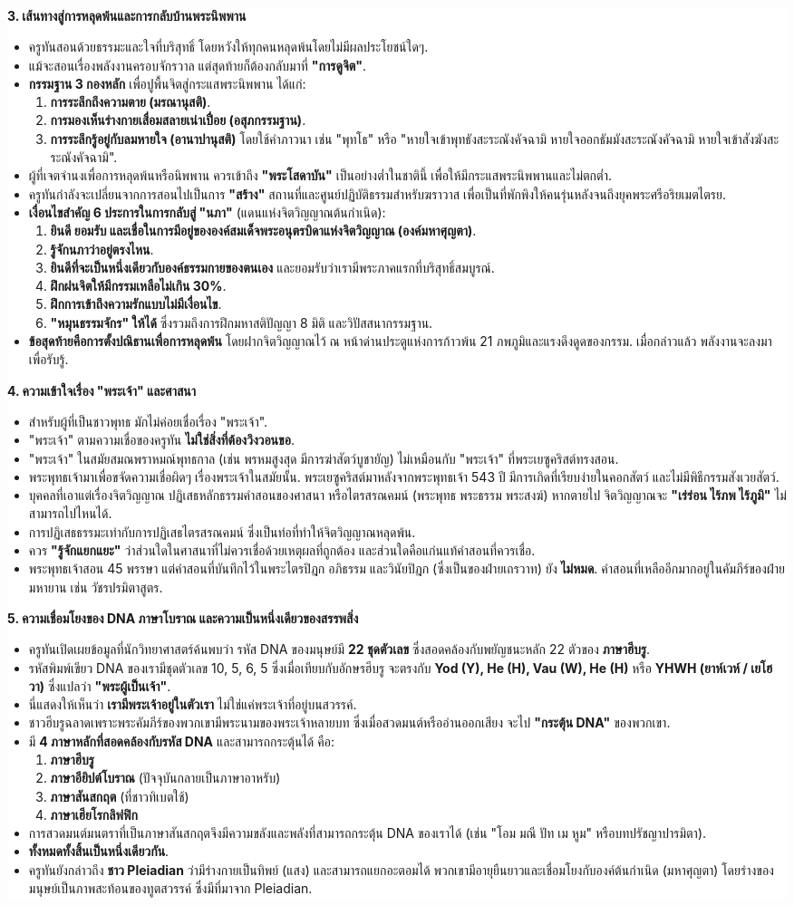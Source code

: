 **3. เส้นทางสู่การหลุดพ้นและการกลับบ้านพระนิพพาน**

- ครูทันสอนด้วยธรรมะและใจที่บริสุทธิ์ โดยหวังให้ทุกคนหลุดพ้นโดยไม่มีผลประโยชน์ใดๆ.
- แม้จะสอนเรื่องพลังงานครอบจักรวาล แต่สุดท้ายก็ต้องกลับมาที่ **"การดูจิต"**.
- **กรรมฐาน 3 กองหลัก** เพื่อปูพื้นจิตสู่กระแสพระนิพพาน ได้แก่:
    1. **การระลึกถึงความตาย (มรณานุสติ)**.
    2. **การมองเห็นร่างกายเสื่อมสลายเน่าเปื่อย (อสุภกรรมฐาน)**.
    3. **การระลึกรู้อยู่กับลมหายใจ (อานาปานุสติ)** โดยใช้คำภาวนา เช่น "พุทโธ" หรือ "หายใจเข้าพุทธังสะระณังคัจฉามิ หายใจออกธัมมังสะระณังคัจฉามิ หายใจเข้าสังฆังสะระณังคัจฉามิ".
- ผู้ที่เจตจำนงเพื่อการหลุดพ้นหรือนิพพาน ควรเข้าถึง **"พระโสดาบัน"** เป็นอย่างต่ำในชาตินี้ เพื่อให้มีกระแสพระนิพพานและไม่ตกต่ำ.
- ครูทันกำลังจะเปลี่ยนจากการสอนไปเป็นการ **"สร้าง"** สถานที่และศูนย์ปฏิบัติธรรมสำหรับฆราวาส เพื่อเป็นที่พักพิงให้คนรุ่นหลังจนถึงยุคพระศรีอริยเมตไตรย.
- **เงื่อนไขสำคัญ 6 ประการในการกลับสู่ "นภา"** (แดนแห่งจิตวิญญาณต้นกำเนิด):
    1. **ยินดี ยอมรับ และเชื่อในการมีอยู่ขององค์สมเด็จพระอนุตรบิดาแห่งจิตวิญญาณ (องค์มหาศุญตา)**.
    2. **รู้จักนภาว่าอยู่ตรงไหน**.
    3. **ยินดีที่จะเป็นหนึ่งเดียวกับองค์ธรรมกายของตนเอง** และยอมรับว่าเรามีพระภาคแรกที่บริสุทธิ์สมบูรณ์.
    4. **ฝึกฝนจิตให้มีกรรมเหลือไม่เกิน 30%**.
    5. **ฝึกการเข้าถึงความรักแบบไม่มีเงื่อนไข**.
    6. **"หมุนธรรมจักร" ให้ได้** ซึ่งรวมถึงการฝึกมหาสติปัญญา 8 มิติ และวิปัสสนากรรมฐาน.
- **ข้อสุดท้ายคือการตั้งปณิธานเพื่อการหลุดพ้น** โดยฝากจิตวิญญาณไว้ ณ หน้าด่านประตูแห่งการก้าวพ้น 21 ภพภูมิและแรงดึงดูดของกรรม. เมื่อกล่าวแล้ว พลังงานจะลงมาเพื่อรับรู้.

**4. ความเข้าใจเรื่อง "พระเจ้า" และศาสนา**

- สำหรับผู้ที่เป็นชาวพุทธ มักไม่ค่อยเชื่อเรื่อง "พระเจ้า".
- "พระเจ้า" ตามความเชื่อของครูทัน **ไม่ใช่สิ่งที่ต้องวิงวอนขอ**.
- "พระเจ้า" ในสมัยสมณพราหมณ์พุทธกาล (เช่น พรหมสูงสุด มีการฆ่าสัตว์บูชายัญ) ไม่เหมือนกับ "พระเจ้า" ที่พระเยซูคริสต์ทรงสอน.
- พระพุทธเจ้ามาเพื่อขจัดความเชื่อผิดๆ เรื่องพระเจ้าในสมัยนั้น. พระเยซูคริสต์มาหลังจากพระพุทธเจ้า 543 ปี มีการเกิดที่เรียบง่ายในคอกสัตว์ และไม่มีพิธีกรรมสังเวยสัตว์.
- บุคคลที่เอาแต่เรื่องจิตวิญญาณ ปฏิเสธหลักธรรมคำสอนของศาสนา หรือไตรสรณคมน์ (พระพุทธ พระธรรม พระสงฆ์) หากตายไป จิตวิญญาณจะ **"เร่ร่อน ไร้ภพ ไร้ภูมิ"** ไม่สามารถไปไหนได้.
- การปฏิเสธธรรมะเท่ากับการปฏิเสธไตรสรณคมน์ ซึ่งเป็นท่อที่ทำให้จิตวิญญาณหลุดพ้น.
- ควร **"รู้จักแยกแยะ"** ว่าส่วนใดในศาสนาที่ไม่ควรเชื่อด้วยเหตุผลที่ถูกต้อง และส่วนใดคือแก่นแท้คำสอนที่ควรเชื่อ.
- พระพุทธเจ้าสอน 45 พรรษา แต่คำสอนที่บันทึกไว้ในพระไตรปิฎก อภิธรรม และวินัยปิฎก (ซึ่งเป็นของฝ่ายเถรวาท) ยัง **ไม่หมด**. คำสอนที่เหลืออีกมากอยู่ในคัมภีร์ของฝ่ายมหายาน เช่น วัชรปรมิตาสูตร.

**5. ความเชื่อมโยงของ DNA ภาษาโบราณ และความเป็นหนึ่งเดียวของสรรพสิ่ง**

- ครูทันเปิดเผยข้อมูลที่นักวิทยาศาสตร์ค้นพบว่า รหัส DNA ของมนุษย์มี **22 ชุดตัวเลข** ซึ่งสอดคล้องกับพยัญชนะหลัก 22 ตัวของ **ภาษาฮีบรู**.
- รหัสพิมพ์เขียว DNA ของเรามีชุดตัวเลข 10, 5, 6, 5 ซึ่งเมื่อเทียบกับอักษรฮีบรู จะตรงกับ **Yod (Y), He (H), Vau (W), He (H)** หรือ **YHWH (ยาห์เวห์ / เยโฮวา)** ซึ่งแปลว่า **"พระผู้เป็นเจ้า"**.
- นี่แสดงให้เห็นว่า **เรามีพระเจ้าอยู่ในตัวเรา** ไม่ใช่แค่พระเจ้าที่อยู่บนสวรรค์.
- ชาวฮีบรูฉลาดเพราะพระคัมภีร์ของพวกเขามีพระนามของพระเจ้าหลายบท ซึ่งเมื่อสวดมนต์หรืออ่านออกเสียง จะไป **"กระตุ้น DNA"** ของพวกเขา.
- มี **4 ภาษาหลักที่สอดคล้องกับรหัส DNA** และสามารถกระตุ้นได้ คือ:
    1. **ภาษาฮีบรู**
    2. **ภาษาอียิปต์โบราณ** (ปัจจุบันกลายเป็นภาษาอาหรับ)
    3. **ภาษาสันสกฤต** (ที่ชาวทิเบตใช้)
    4. **ภาษาเฮียโรกลิฟฟิก**
- การสวดมนต์มนตราที่เป็นภาษาสันสกฤตจึงมีความขลังและพลังที่สามารถกระตุ้น DNA ของเราได้ (เช่น "โอม มณี ปัท เม หูม" หรือบทปรัชญาปารมิตา).
- **ทั้งหมดทั้งสิ้นเป็นหนึ่งเดียวกัน**.
- ครูทันยังกล่าวถึง **ชาว Pleiadian** ว่ามีร่างกายเป็นทิพย์ (แสง) และสามารถแยกอะตอมได้ พวกเขามีอายุยืนยาวและเชื่อมโยงกับองค์ต้นกำเนิด (มหาศุญตา) โดยร่างของมนุษย์เป็นภาพสะท้อนของทูตสวรรค์ ซึ่งมีที่มาจาก Pleiadian.
